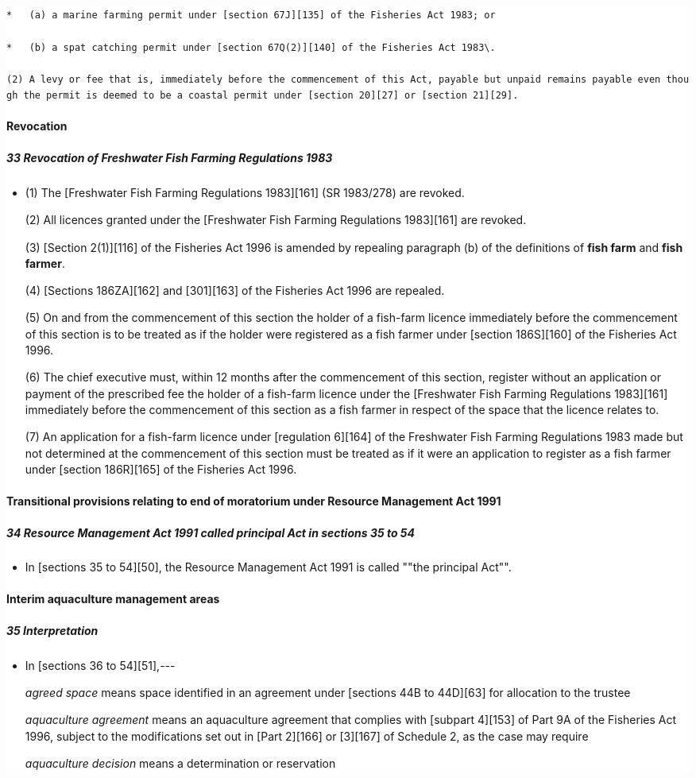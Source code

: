     *   (a) a marine farming permit under [section 67J][135] of the Fisheries Act 1983; or
    
    *   (b) a spat catching permit under [section 67Q(2)][140] of the Fisheries Act 1983\.
    
    (2) A levy or fee that is, immediately before the commencement of this Act, payable but unpaid remains payable even though the permit is deemed to be a coastal permit under [section 20][27] or [section 21][29].

#### Revocation

##### 33 Revocation of Freshwater Fish Farming Regulations 1983
    
*   (1) The [Freshwater Fish Farming Regulations 1983][161] (SR 1983/278) are revoked.
    
    (2) All licences granted under the [Freshwater Fish Farming Regulations 1983][161] are revoked.
    
    (3) [Section 2(1)][116] of the Fisheries Act 1996 is amended by repealing paragraph (b) of the definitions of **fish farm** and **fish farmer**.
    
    (4) [Sections 186ZA][162] and [301][163] of the Fisheries Act 1996 are repealed.
    
    (5) On and from the commencement of this section the holder of a fish-farm licence immediately before the commencement of this section is to be treated as if the holder were registered as a fish farmer under [section 186S][160] of the Fisheries Act 1996\.
    
    (6) The chief executive must, within 12 months after the commencement of this section, register without an application or payment of the prescribed fee the holder of a fish-farm licence under the [Freshwater Fish Farming Regulations 1983][161] immediately before the commencement of this section as a fish farmer in respect of the space that the licence relates to.
    
    (7) An application for a fish-farm licence under [regulation 6][164] of the Freshwater Fish Farming Regulations 1983 made but not determined at the commencement of this section must be treated as if it were an application to register as a fish farmer under [section 186R][165] of the Fisheries Act 1996\.

#### Transitional provisions relating to end of moratorium under Resource Management Act 1991

##### 34 Resource Management Act 1991 called principal Act in sections 35 to 54
    
*   In [sections 35 to 54][50], the Resource Management Act 1991 is called ""the principal Act"".

#### Interim aquaculture management areas

##### 35 Interpretation
    
*   In [sections 36 to 54][51],---
    
    _agreed space_ means space identified in an agreement under [sections 44B to 44D][63] for allocation to the trustee 
    
    _aquaculture agreement_ means an aquaculture agreement that complies with [subpart 4][153] of Part 9A of the Fisheries Act 1996, subject to the modifications set out in [Part 2][166] or [3][167] of Schedule 2, as the case may require
    
    _aquaculture decision_ means a determination or reservation
    